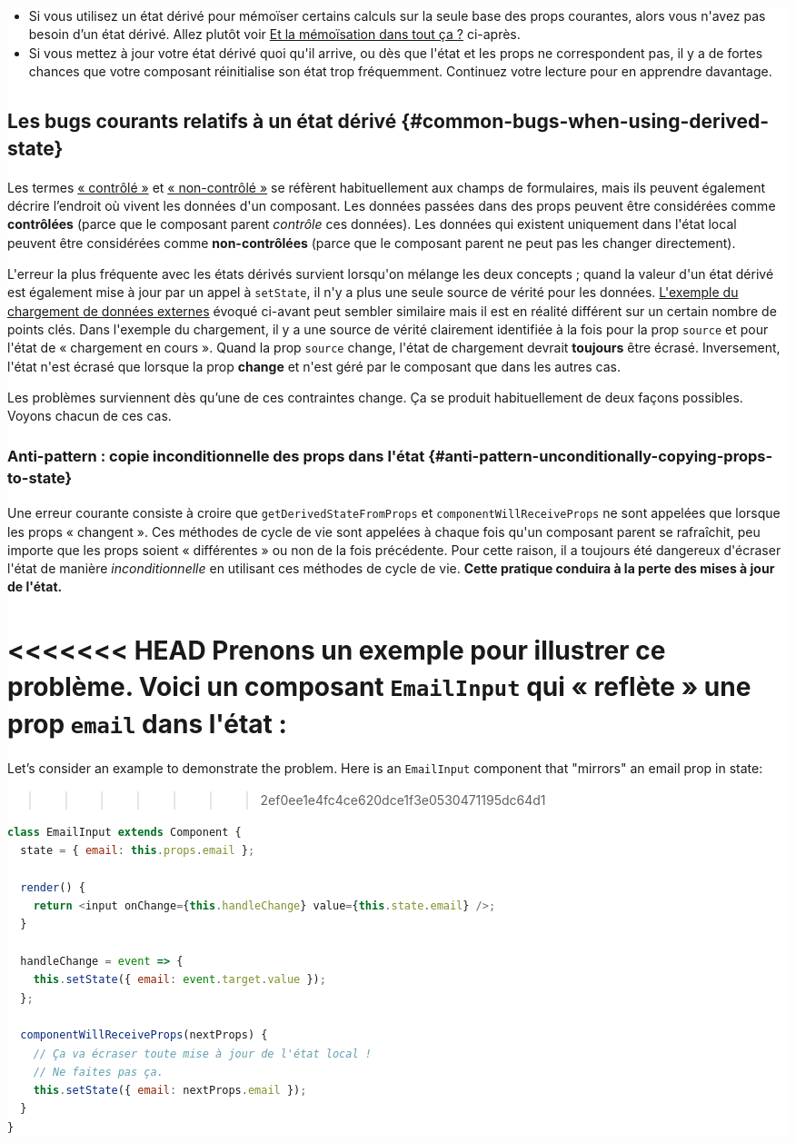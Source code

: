* Si vous utilisez un état dérivé pour mémoïser certains calculs sur la seule base des props courantes, alors vous n'avez pas besoin d’un état dérivé. Allez plutôt voir [Et la mémoïsation dans tout ça ?](#what-about-memoization) ci-après.
* Si vous mettez à jour votre état dérivé quoi qu'il arrive, ou dès que l'état et les props ne correspondent pas, il y a de fortes chances que votre composant réinitialise son état trop fréquemment. Continuez votre lecture pour en apprendre davantage.

## Les bugs courants relatifs à un état dérivé {#common-bugs-when-using-derived-state}

Les termes [« contrôlé »](/docs/forms.html#controlled-components) et [« non-contrôlé »](/docs/uncontrolled-components.html) se réfèrent habituellement aux champs de formulaires, mais ils peuvent également décrire l’endroit où vivent les données d'un composant. Les données passées dans des props peuvent être considérées comme **contrôlées** (parce que le composant parent _contrôle_ ces données). Les données qui existent uniquement dans l'état local peuvent être considérées comme **non-contrôlées** (parce que le composant parent ne peut pas les changer directement).

L'erreur la plus fréquente avec les états dérivés survient lorsqu'on mélange les deux concepts ; quand la valeur d'un état dérivé est également mise à jour par un appel à `setState`, il n'y a plus une seule source de vérité pour les données. [L'exemple du chargement de données externes](/blog/2018/03/27/update-on-async-rendering.html#fetching-external-data-when-props-change) évoqué ci-avant peut sembler similaire mais il est en réalité différent sur un certain nombre de points clés. Dans l'exemple du chargement, il y a une source de vérité clairement identifiée à la fois pour la prop `source` et pour l'état de « chargement en cours ». Quand la prop `source` change, l'état de chargement devrait **toujours** être écrasé. Inversement, l'état n'est écrasé que lorsque la prop **change** et n'est géré par le composant que dans les autres cas.

Les problèmes surviennent dès qu’une de ces contraintes change. Ça se produit habituellement de deux façons possibles. Voyons chacun de ces cas.

### Anti-pattern : copie inconditionnelle des props dans l'état {#anti-pattern-unconditionally-copying-props-to-state}

Une erreur courante consiste à croire que `getDerivedStateFromProps` et `componentWillReceiveProps` ne sont appelées que lorsque les props « changent ». Ces méthodes de cycle de vie sont appelées à chaque fois qu'un composant parent se rafraîchit, peu importe que les props soient « différentes » ou non de la fois précédente. Pour cette raison, il a toujours été dangereux d'écraser l'état de manière _inconditionnelle_ en utilisant ces méthodes de cycle de vie. **Cette pratique conduira à la perte des mises à jour de l'état.**

<<<<<<< HEAD
Prenons un exemple pour illustrer ce problème. Voici un composant `EmailInput` qui « reflète » une prop `email` dans l'état :
=======
Let’s consider an example to demonstrate the problem. Here is an `EmailInput` component that "mirrors" an email prop in state:
>>>>>>> 2ef0ee1e4fc4ce620dce1f3e0530471195dc64d1
```js
class EmailInput extends Component {
  state = { email: this.props.email };

  render() {
    return <input onChange={this.handleChange} value={this.state.email} />;
  }

  handleChange = event => {
    this.setState({ email: event.target.value });
  };

  componentWillReceiveProps(nextProps) {
    // Ça va écraser toute mise à jour de l'état local !
    // Ne faites pas ça.
    this.setState({ email: nextProps.email });
  }
}
```